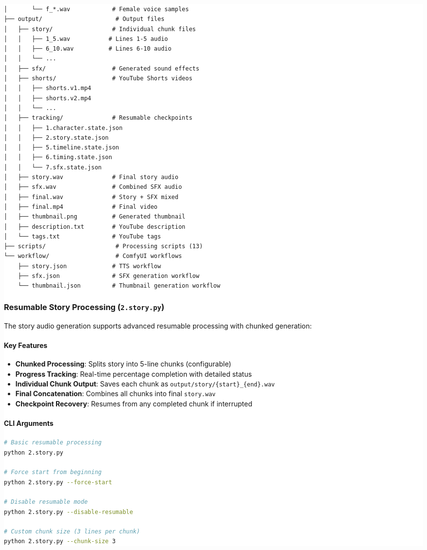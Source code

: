```
│       └── f_*.wav            # Female voice samples
├── output/                     # Output files
│   ├── story/                 # Individual chunk files
│   │   ├── 1_5.wav           # Lines 1-5 audio
│   │   ├── 6_10.wav          # Lines 6-10 audio
│   │   └── ...
│   ├── sfx/                   # Generated sound effects
│   ├── shorts/                # YouTube Shorts videos
│   │   ├── shorts.v1.mp4
│   │   ├── shorts.v2.mp4
│   │   └── ...
│   ├── tracking/              # Resumable checkpoints
│   │   ├── 1.character.state.json
│   │   ├── 2.story.state.json
│   │   ├── 5.timeline.state.json
│   │   ├── 6.timing.state.json
│   │   └── 7.sfx.state.json
│   ├── story.wav              # Final story audio
│   ├── sfx.wav                # Combined SFX audio
│   ├── final.wav              # Story + SFX mixed
│   ├── final.mp4              # Final video
│   ├── thumbnail.png          # Generated thumbnail
│   ├── description.txt        # YouTube description
│   └── tags.txt               # YouTube tags
├── scripts/                    # Processing scripts (13)
└── workflow/                   # ComfyUI workflows
    ├── story.json             # TTS workflow
    ├── sfx.json               # SFX generation workflow
    └── thumbnail.json         # Thumbnail generation workflow
```

### Resumable Story Processing (`2.story.py`)

The story audio generation supports advanced resumable processing with chunked generation:

#### Key Features
- **Chunked Processing**: Splits story into 5-line chunks (configurable)
- **Progress Tracking**: Real-time percentage completion with detailed status
- **Individual Chunk Output**: Saves each chunk as `output/story/{start}_{end}.wav`
- **Final Concatenation**: Combines all chunks into final `story.wav`
- **Checkpoint Recovery**: Resumes from any completed chunk if interrupted

#### CLI Arguments
```bash
# Basic resumable processing
python 2.story.py

# Force start from beginning
python 2.story.py --force-start

# Disable resumable mode
python 2.story.py --disable-resumable

# Custom chunk size (3 lines per chunk)
python 2.story.py --chunk-size 3
```

